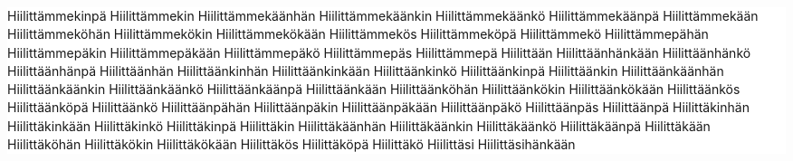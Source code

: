 Hiilittämmekinpä
Hiilittämmekin
Hiilittämmekäänhän
Hiilittämmekäänkin
Hiilittämmekäänkö
Hiilittämmekäänpä
Hiilittämmekään
Hiilittämmeköhän
Hiilittämmekökin
Hiilittämmekökään
Hiilittämmekös
Hiilittämmeköpä
Hiilittämmekö
Hiilittämmepähän
Hiilittämmepäkin
Hiilittämmepäkään
Hiilittämmepäkö
Hiilittämmepäs
Hiilittämmepä
Hiilittään
Hiilittäänhänkään
Hiilittäänhänkö
Hiilittäänhänpä
Hiilittäänhän
Hiilittäänkinhän
Hiilittäänkinkään
Hiilittäänkinkö
Hiilittäänkinpä
Hiilittäänkin
Hiilittäänkäänhän
Hiilittäänkäänkin
Hiilittäänkäänkö
Hiilittäänkäänpä
Hiilittäänkään
Hiilittäänköhän
Hiilittäänkökin
Hiilittäänkökään
Hiilittäänkös
Hiilittäänköpä
Hiilittäänkö
Hiilittäänpähän
Hiilittäänpäkin
Hiilittäänpäkään
Hiilittäänpäkö
Hiilittäänpäs
Hiilittäänpä
Hiilittäkinhän
Hiilittäkinkään
Hiilittäkinkö
Hiilittäkinpä
Hiilittäkin
Hiilittäkäänhän
Hiilittäkäänkin
Hiilittäkäänkö
Hiilittäkäänpä
Hiilittäkään
Hiilittäköhän
Hiilittäkökin
Hiilittäkökään
Hiilittäkös
Hiilittäköpä
Hiilittäkö
Hiilittäsi
Hiilittäsihänkään